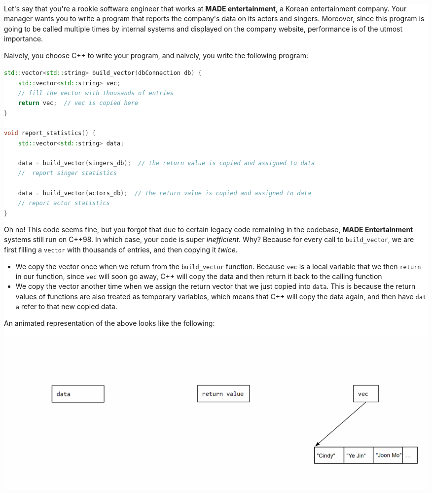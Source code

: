 Let's say that you're a rookie software engineer that works at **MADE entertainment**, a Korean entertainment company. Your manager wants you to write a program that reports the company's data on its actors and singers. Moreover, since this program is going to be called multiple times by internal systems and displayed on the company website, performance is of the utmost importance. 

Naively, you choose C++ to write your program, and naively, you write the following program:

```cpp
std::vector<std::string> build_vector(dbConnection db) {
    std::vector<std::string> vec;
    // fill the vector with thousands of entries
    return vec;  // vec is copied here
}

void report_statistics() {
    std::vector<std::string> data;

    data = build_vector(singers_db);  // the return value is copied and assigned to data
    //  report singer statistics

    data = build_vector(actors_db);  // the return value is copied and assigned to data
    // report actor statistics
}
```

Oh no! This code seems fine, but you forgot that due to certain legacy code remaining in the codebase, **MADE Entertainment** systems still run on C++98. In which case, your code is super *inefficient*. Why? Because for every call to `build_vector`, we are first filling a `vector` with thousands of entries, and then copying it *twice*. 
- We copy the vector once when we return from the `build_vector` function. Because `vec` is a local variable that we then `return` in our function, since `vec` will soon go away, C++ will copy the data and then return it back to the calling function
- We copy the vector another time when we assign the return vector that we just copied into `data`. This is because the return values of functions are also treated as temporary variables, which means that C++ will copy the data again, and then have `data` refer to that new copied data.

An animated representation of the above looks like the following:

<p align="center">

<img src="https://github.com/khxia/khxia.github.io/blob/dev2/src/posts/cpp/copy.gif?raw=true"></img>
</p>
